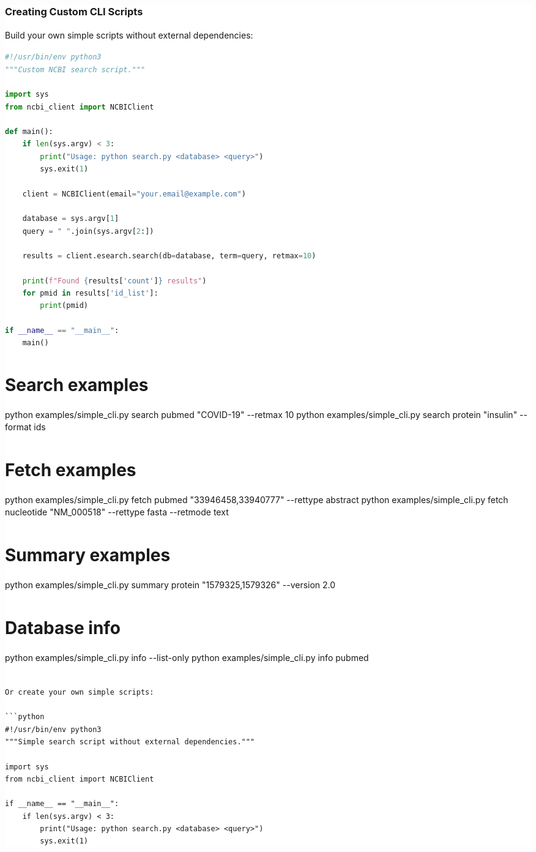 ### Creating Custom CLI Scripts

Build your own simple scripts without external dependencies:

```python
#!/usr/bin/env python3
"""Custom NCBI search script."""

import sys
from ncbi_client import NCBIClient

def main():
    if len(sys.argv) < 3:
        print("Usage: python search.py <database> <query>")
        sys.exit(1)
    
    client = NCBIClient(email="your.email@example.com")
    
    database = sys.argv[1]
    query = " ".join(sys.argv[2:])
    
    results = client.esearch.search(db=database, term=query, retmax=10)
    
    print(f"Found {results['count']} results")
    for pmid in results['id_list']:
        print(pmid)

if __name__ == "__main__":
    main()
```

# Search examples
python examples/simple_cli.py search pubmed "COVID-19" --retmax 10
python examples/simple_cli.py search protein "insulin" --format ids

# Fetch examples  
python examples/simple_cli.py fetch pubmed "33946458,33940777" --rettype abstract
python examples/simple_cli.py fetch nucleotide "NM_000518" --rettype fasta --retmode text

# Summary examples
python examples/simple_cli.py summary protein "1579325,1579326" --version 2.0

# Database info
python examples/simple_cli.py info --list-only
python examples/simple_cli.py info pubmed
```

Or create your own simple scripts:

```python
#!/usr/bin/env python3
"""Simple search script without external dependencies."""

import sys
from ncbi_client import NCBIClient

if __name__ == "__main__":
    if len(sys.argv) < 3:
        print("Usage: python search.py <database> <query>")
        sys.exit(1)
```